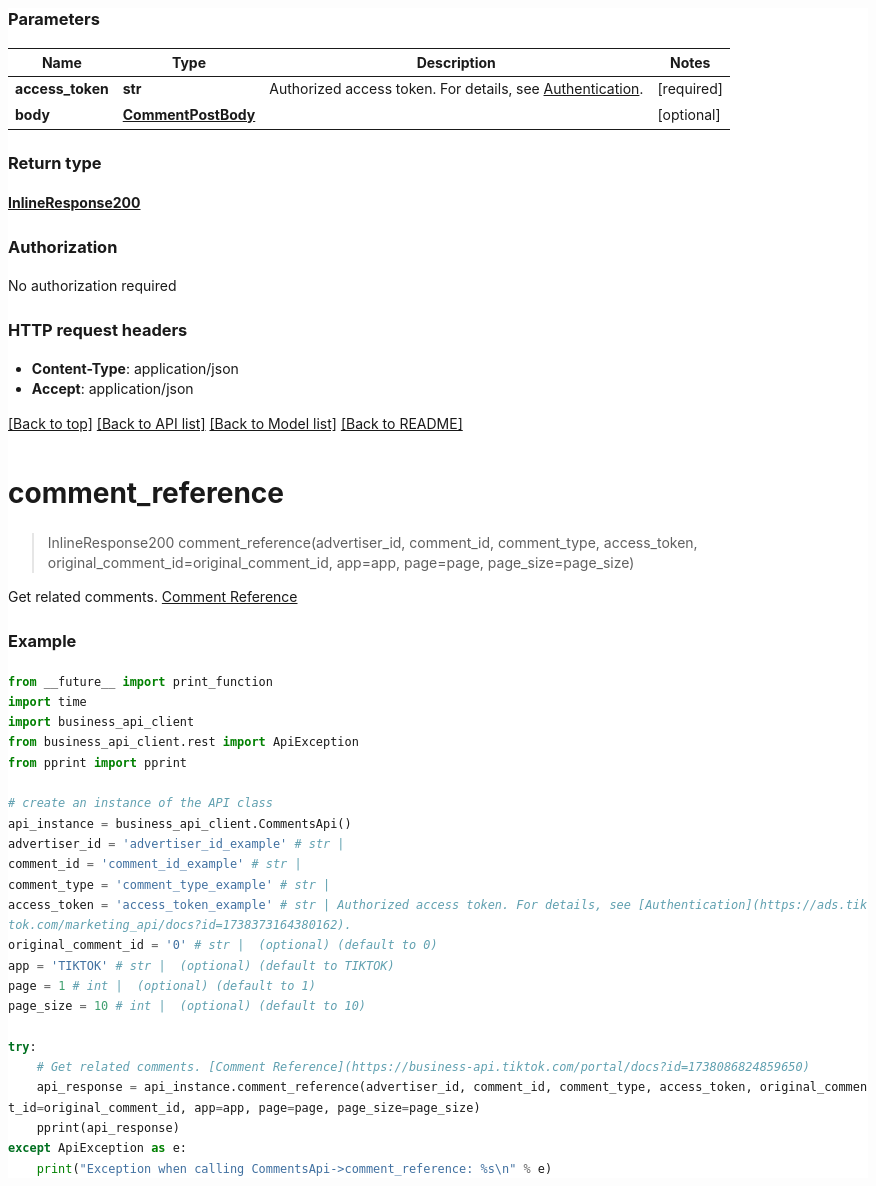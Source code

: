 ### Parameters

Name | Type | Description  | Notes
------------- | ------------- | ------------- | -------------
 **access_token** | **str**| Authorized access token. For details, see [Authentication](https://ads.tiktok.com/marketing_api/docs?id&#x3D;1738373164380162). | [required]
 **body** | [**CommentPostBody**](CommentPostBody.md)|  | [optional] 

### Return type

[**InlineResponse200**](InlineResponse200.md)

### Authorization

No authorization required

### HTTP request headers

 - **Content-Type**: application/json
 - **Accept**: application/json

[[Back to top]](#) [[Back to API list]](../README.md#documentation-for-api-endpoints) [[Back to Model list]](../README.md#documentation-for-models) [[Back to README]](../README.md)

# **comment_reference**
> InlineResponse200 comment_reference(advertiser_id, comment_id, comment_type, access_token, original_comment_id=original_comment_id, app=app, page=page, page_size=page_size)

Get related comments. [Comment Reference](https://business-api.tiktok.com/portal/docs?id=1738086824859650)

### Example
```python
from __future__ import print_function
import time
import business_api_client
from business_api_client.rest import ApiException
from pprint import pprint

# create an instance of the API class
api_instance = business_api_client.CommentsApi()
advertiser_id = 'advertiser_id_example' # str | 
comment_id = 'comment_id_example' # str | 
comment_type = 'comment_type_example' # str | 
access_token = 'access_token_example' # str | Authorized access token. For details, see [Authentication](https://ads.tiktok.com/marketing_api/docs?id=1738373164380162).
original_comment_id = '0' # str |  (optional) (default to 0)
app = 'TIKTOK' # str |  (optional) (default to TIKTOK)
page = 1 # int |  (optional) (default to 1)
page_size = 10 # int |  (optional) (default to 10)

try:
    # Get related comments. [Comment Reference](https://business-api.tiktok.com/portal/docs?id=1738086824859650)
    api_response = api_instance.comment_reference(advertiser_id, comment_id, comment_type, access_token, original_comment_id=original_comment_id, app=app, page=page, page_size=page_size)
    pprint(api_response)
except ApiException as e:
    print("Exception when calling CommentsApi->comment_reference: %s\n" % e)
```
